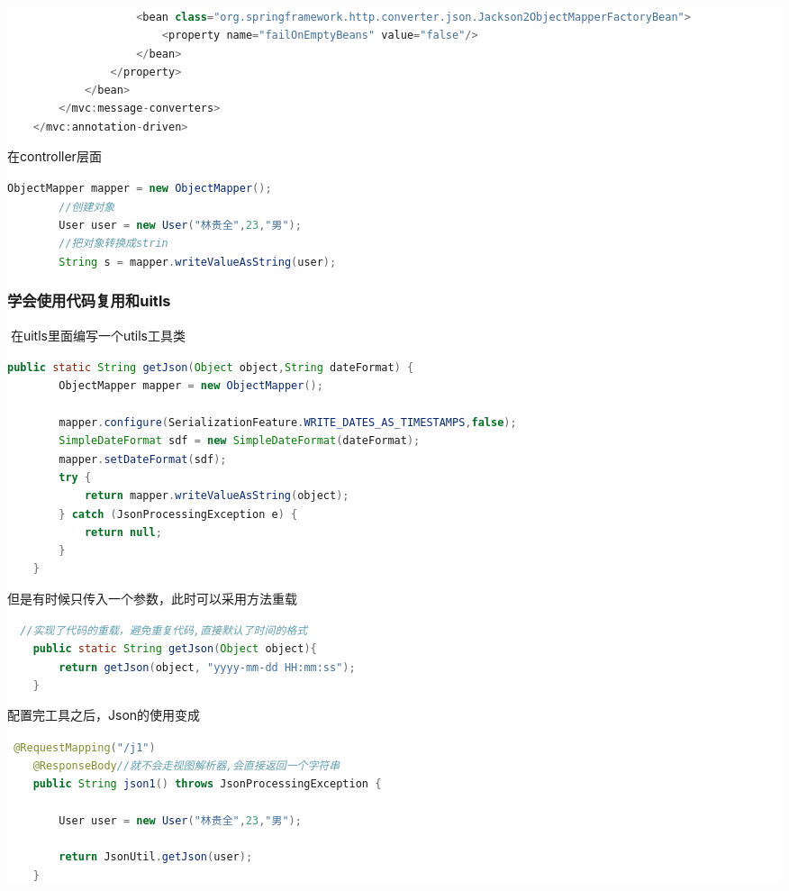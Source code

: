 ```java
                    <bean class="org.springframework.http.converter.json.Jackson2ObjectMapperFactoryBean">
                        <property name="failOnEmptyBeans" value="false"/>
                    </bean>
                </property>
            </bean>
        </mvc:message-converters>
    </mvc:annotation-driven>
```

在controller层面

```java
ObjectMapper mapper = new ObjectMapper();
		//创建对象
        User user = new User("林贵全",23,"男");
		//把对象转换成strin
        String s = mapper.writeValueAsString(user);
```

### 学会使用代码复用和uitls

​	在uitls里面编写一个utils工具类

```java
public static String getJson(Object object,String dateFormat) {
        ObjectMapper mapper = new ObjectMapper();

        mapper.configure(SerializationFeature.WRITE_DATES_AS_TIMESTAMPS,false);
        SimpleDateFormat sdf = new SimpleDateFormat(dateFormat);
        mapper.setDateFormat(sdf);
        try {
            return mapper.writeValueAsString(object);
        } catch (JsonProcessingException e) {
            return null;
        }
    }
```

但是有时候只传入一个参数，此时可以采用方法重载

```java
  //实现了代码的重载，避免重复代码,直接默认了时间的格式
    public static String getJson(Object object){
        return getJson(object, "yyyy-mm-dd HH:mm:ss");
    }

```

配置完工具之后，Json的使用变成

```java
 @RequestMapping("/j1")
    @ResponseBody//就不会走视图解析器,会直接返回一个字符串
    public String json1() throws JsonProcessingException {

        User user = new User("林贵全",23,"男");

        return JsonUtil.getJson(user);
    }
```



